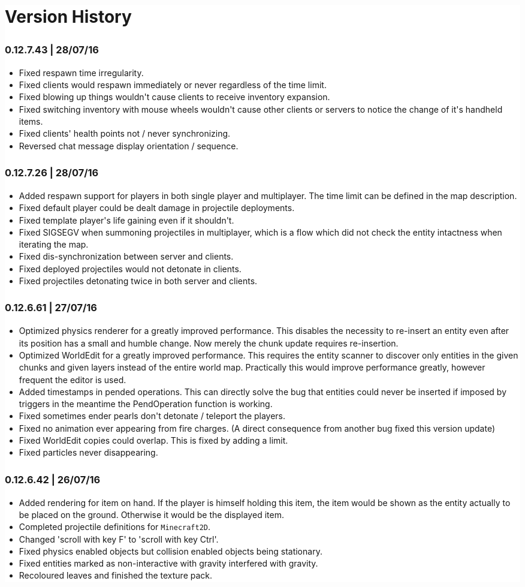 
# Version History

### 0.12.7.43 | 28/07/16
 * Fixed respawn time irregularity.
 * Fixed clients would respawn immediately or never regardless of the time limit.
 * Fixed blowing up things wouldn't cause clients to receive inventory expansion.
 * Fixed switching inventory with mouse wheels wouldn't cause other clients or
   servers to notice the change of it's handheld items.
 * Fixed clients' health points not / never synchronizing.
 * Reversed chat message display orientation / sequence.

### 0.12.7.26 | 28/07/16
 * Added respawn support for players in both single player and multiplayer. The
   time limit can be defined in the map description.
 * Fixed default player could be dealt damage in projectile deployments.
 * Fixed template player's life gaining even if it shouldn't.
 * Fixed SIGSEGV when summoning projectiles in multiplayer, which is a flow which
   did not check the entity intactness when iterating the map.
 * Fixed dis-synchronization between server and clients.
 * Fixed deployed projectiles would not detonate in clients.
 * Fixed projectiles detonating twice in both server and clients.

### 0.12.6.61 | 27/07/16
 * Optimized physics renderer for a greatly improved performance. This disables
   the necessity to re-insert an entity even after its position has a small and
   humble change. Now merely the chunk update requires re-insertion.
 * Optimized WorldEdit for a greatly improved performance. This requires the
   entity scanner to discover only entities in the given chunks and given layers
   instead of the entire world map. Practically this would improve performance
   greatly, however frequent the editor is used.
 * Added timestamps in pended operations. This can directly solve the bug that
   entities could never be inserted if imposed by triggers in the meantime the
   PendOperation function is working.
 * Fixed sometimes ender pearls don't detonate / teleport the players.
 * Fixed no animation ever appearing from fire charges. (A direct consequence
   from another bug fixed this version update)
 * Fixed WorldEdit copies could overlap. This is fixed by adding a limit.
 * Fixed particles never disappearing.

### 0.12.6.42 | 26/07/16
 * Added rendering for item on hand. If the player is himself holding this item,
   the item would be shown as the entity actually to be placed on the ground.
   Otherwise it would be the displayed item.
 * Completed projectile definitions for `Minecraft2D`.
 * Changed 'scroll with key F' to 'scroll with key Ctrl'.
 * Fixed physics enabled objects but collision enabled objects being stationary.
 * Fixed entities marked as non-interactive with gravity interfered with gravity.
 * Recoloured leaves and finished the texture pack.
